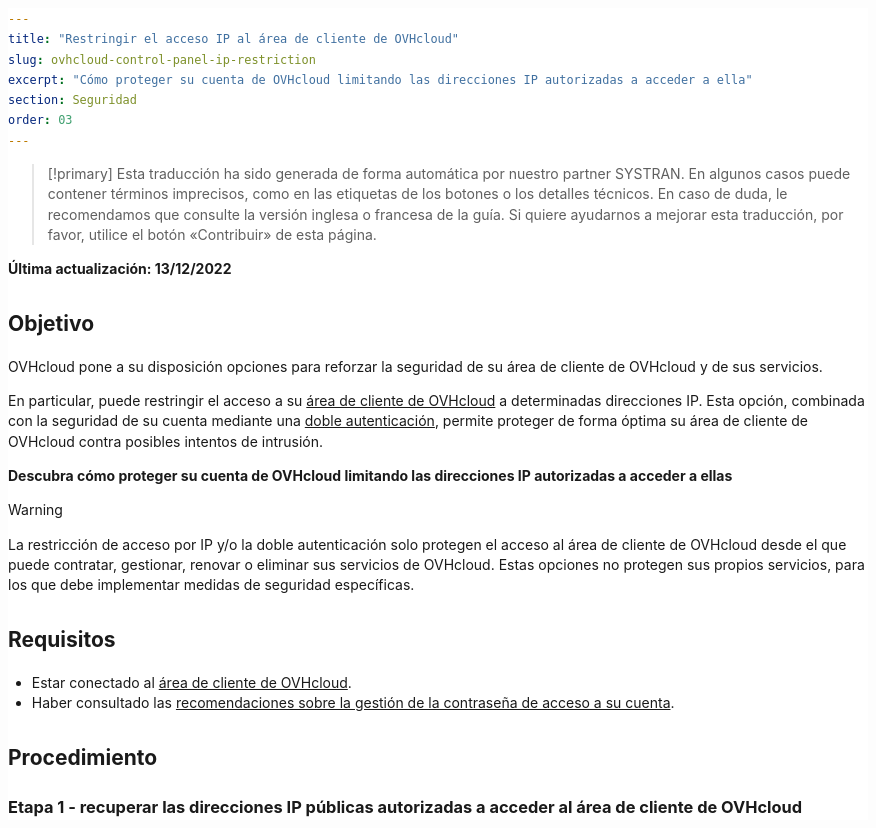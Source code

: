 ```yaml
---
title: "Restringir el acceso IP al área de cliente de OVHcloud"
slug: ovhcloud-control-panel-ip-restriction
excerpt: "Cómo proteger su cuenta de OVHcloud limitando las direcciones IP autorizadas a acceder a ella"
section: Seguridad
order: 03
---
```


> [!primary]
> Esta traducción ha sido generada de forma automática por nuestro partner SYSTRAN. En algunos casos puede contener términos imprecisos, como en las etiquetas de los botones o los detalles técnicos. En caso de duda, le recomendamos que consulte la versión inglesa o francesa de la guía. Si quiere ayudarnos a mejorar esta traducción, por favor, utilice el botón «Contribuir» de esta página.
>

**Última actualización: 13/12/2022**
  
## Objetivo

OVHcloud pone a su disposición opciones para reforzar la seguridad de su área de cliente de OVHcloud y de sus servicios.

En particular, puede restringir el acceso a su [área de cliente de OVHcloud](https://www.ovh.com/auth/?action=gotomanager&from=https://www.ovh.es/&ovhSubsidiary=es) a determinadas direcciones IP.
Esta opción, combinada con la seguridad de su cuenta mediante una [doble autenticación](https://docs.ovh.com/es/customer/proteger-su-cuenta-con-una-2FA/), permite proteger de forma óptima su área de cliente de OVHcloud contra posibles intentos de intrusión.

**Descubra cómo proteger su cuenta de OVHcloud limitando las direcciones IP autorizadas a acceder a ellas**

> [!warning]
>
> La restricción de acceso por IP y/o la doble autenticación solo protegen el acceso al área de cliente de OVHcloud desde el que puede contratar, gestionar, renovar o eliminar sus servicios de OVHcloud. Estas opciones no protegen sus propios servicios, para los que debe implementar medidas de seguridad específicas.
>

## Requisitos

- Estar conectado al [área de cliente de OVHcloud](https://www.ovh.com/auth/?action=gotomanager&from=https://www.ovh.es/&ovhSubsidiary=es).
- Haber consultado las [recomendaciones sobre la gestión de la contraseña de acceso a su cuenta](https://docs.ovh.com/es/customer/gestionar-su-contrasena/).
  
## Procedimiento

### Etapa 1 - recuperar las direcciones IP públicas autorizadas a acceder al área de cliente de OVHcloud
